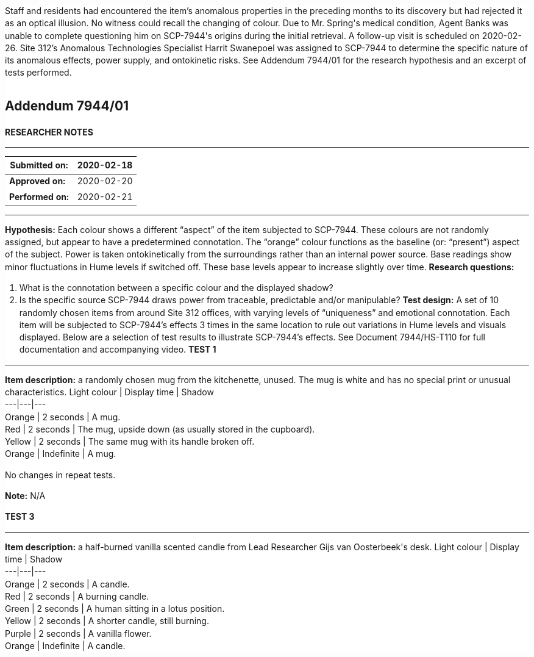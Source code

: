 Staff and residents had encountered the item’s anomalous properties in the preceding months to its discovery but had rejected it as an optical illusion. No witness could recall the changing of colour.
Due to Mr. Spring's medical condition, Agent Banks was unable to complete questioning him on SCP-7944's origins during the initial retrieval. A follow-up visit is scheduled on 2020-02-26.
Site 312’s Anomalous Technologies Specialist Harrit Swanepoel was assigned to SCP-7944 to determine the specific nature of its anomalous effects, power supply, and ontokinetic risks. See Addendum 7944/01 for the research hypothesis and an excerpt of tests performed.
## Addendum 7944/01
  

**RESEARCHER NOTES**
* * *
**Submitted on:** | 2020-02-18  
---|---  
**Approved on:** | 2020-02-20  
**Performed on:** | 2020-02-21  
* * *
**Hypothesis:** Each colour shows a different “aspect” of the item subjected to SCP-7944. These colours are not randomly assigned, but appear to have a predetermined connotation. The “orange” colour functions as the baseline (or: “present”) aspect of the subject.
Power is taken ontokinetically from the surroundings rather than an internal power source. Base readings show minor fluctuations in Hume levels if switched off. These base levels appear to increase slightly over time.
**Research questions:**  
1) What is the connotation between a specific colour and the displayed shadow?  
2) Is the specific source SCP-7944 draws power from traceable, predictable and/or manipulable?
**Test design:** A set of 10 randomly chosen items from around Site 312 offices, with varying levels of “uniqueness” and emotional connotation. Each item will be subjected to SCP-7944’s effects 3 times in the same location to rule out variations in Hume levels and visuals displayed.
Below are a selection of test results to illustrate SCP-7944’s effects. See Document 7944/HS-T110 for full documentation and accompanying video.
**TEST 1**
* * *
**Item description:** a randomly chosen mug from the kitchenette, unused. The mug is white and has no special print or unusual characteristics.
Light colour | Display time | Shadow  
---|---|---  
Orange | 2 seconds | A mug.  
Red | 2 seconds | The mug, upside down (as usually stored in the cupboard).  
Yellow | 2 seconds | The same mug with its handle broken off.  
Orange | Indefinite | A mug.  
  
No changes in repeat tests.  

  
  
**Note:** N/A  

  

**TEST 3**
* * *
**Item description:** a half-burned vanilla scented candle from Lead Researcher Gijs van Oosterbeek's desk.
Light colour | Display time | Shadow  
---|---|---  
Orange | 2 seconds | A candle.  
Red | 2 seconds | A burning candle.  
Green | 2 seconds | A human sitting in a lotus position.  
Yellow | 2 seconds | A shorter candle, still burning.  
Purple | 2 seconds | A vanilla flower.  
Orange | Indefinite | A candle.  
  